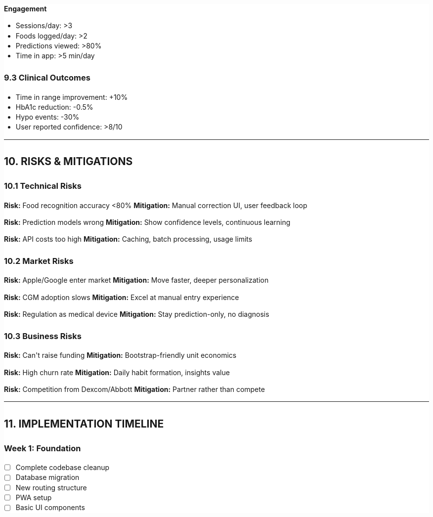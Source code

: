 **Engagement**
- Sessions/day: >3
- Foods logged/day: >2
- Predictions viewed: >80%
- Time in app: >5 min/day

### **9.3 Clinical Outcomes**
- Time in range improvement: +10%
- HbA1c reduction: -0.5%
- Hypo events: -30%
- User reported confidence: >8/10

---

## **10. RISKS & MITIGATIONS**

### **10.1 Technical Risks**

**Risk:** Food recognition accuracy <80%
**Mitigation:** Manual correction UI, user feedback loop

**Risk:** Prediction models wrong
**Mitigation:** Show confidence levels, continuous learning

**Risk:** API costs too high
**Mitigation:** Caching, batch processing, usage limits

### **10.2 Market Risks**

**Risk:** Apple/Google enter market
**Mitigation:** Move faster, deeper personalization

**Risk:** CGM adoption slows
**Mitigation:** Excel at manual entry experience

**Risk:** Regulation as medical device
**Mitigation:** Stay prediction-only, no diagnosis

### **10.3 Business Risks**

**Risk:** Can't raise funding
**Mitigation:** Bootstrap-friendly unit economics

**Risk:** High churn rate
**Mitigation:** Daily habit formation, insights value

**Risk:** Competition from Dexcom/Abbott
**Mitigation:** Partner rather than compete

---

## **11. IMPLEMENTATION TIMELINE**

### **Week 1: Foundation**
- [ ] Complete codebase cleanup
- [ ] Database migration
- [ ] New routing structure
- [ ] PWA setup
- [ ] Basic UI components
